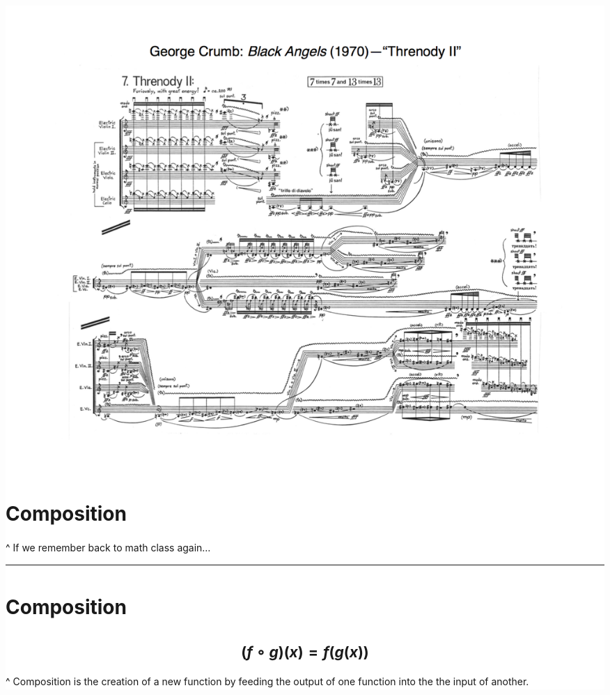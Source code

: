
![](KLEIN_Crumb_lecture.png)

# Composition

^ If we remember back to math class again…

---

# Composition

## $$\left(f \circ g\right)\left(x\right) = f\left(g\left(x\right)\right)$$

^ Composition is the creation of a new function by feeding the output of one function into the the input of another.

